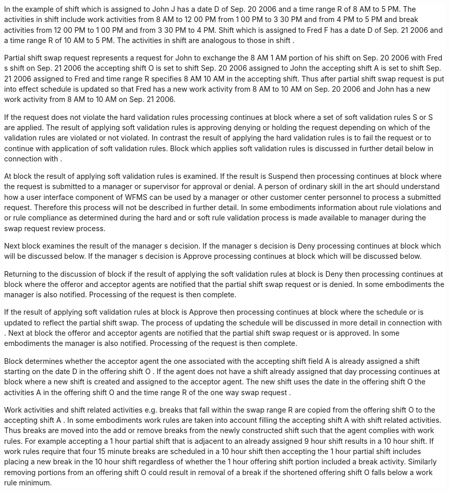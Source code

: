 In the example of shift which is assigned to John J has a date D of Sep. 20 2006 and a time range R of 8 AM to 5 PM. The activities in shift include work activities from 8 AM to 12 00 PM from 1 00 PM to 3 30 PM and from 4 PM to 5 PM and break activities from 12 00 PM to 1 00 PM and from 3 30 PM to 4 PM. Shift which is assigned to Fred F has a date D of Sep. 21 2006 and a time range R of 10 AM to 5 PM. The activities in shift are analogous to those in shift .

Partial shift swap request represents a request for John to exchange the 8 AM 1 AM portion of his shift on Sep. 20 2006 with Fred s shift on Sep. 21 2006 the accepting shift O is set to shift Sep. 20 2006 assigned to John the accepting shift A is set to shift Sep. 21 2006 assigned to Fred and time range R specifies 8 AM 10 AM in the accepting shift. Thus after partial shift swap request is put into effect schedule is updated so that Fred has a new work activity from 8 AM to 10 AM on Sep. 20 2006 and John has a new work activity from 8 AM to 10 AM on Sep. 21 2006.

If the request does not violate the hard validation rules processing continues at block where a set of soft validation rules S or S are applied. The result of applying soft validation rules is approving denying or holding the request depending on which of the validation rules are violated or not violated. In contrast the result of applying the hard validation rules is to fail the request or to continue with application of soft validation rules. Block which applies soft validation rules is discussed in further detail below in connection with .

At block the result of applying soft validation rules is examined. If the result is Suspend then processing continues at block where the request is submitted to a manager or supervisor for approval or denial. A person of ordinary skill in the art should understand how a user interface component of WFMS can be used by a manager or other customer center personnel to process a submitted request. Therefore this process will not be described in further detail. In some embodiments information about rule violations and or rule compliance as determined during the hard and or soft rule validation process is made available to manager during the swap request review process.

Next block examines the result of the manager s decision. If the manager s decision is Deny processing continues at block which will be discussed below. If the manager s decision is Approve processing continues at block which will be discussed below.

Returning to the discussion of block if the result of applying the soft validation rules at block is Deny then processing continues at block where the offeror and acceptor agents are notified that the partial shift swap request or is denied. In some embodiments the manager is also notified. Processing of the request is then complete.

If the result of applying soft validation rules at block is Approve then processing continues at block where the schedule or is updated to reflect the partial shift swap. The process of updating the schedule will be discussed in more detail in connection with . Next at block the offeror and acceptor agents are notified that the partial shift swap request or is approved. In some embodiments the manager is also notified. Processing of the request is then complete.

Block determines whether the acceptor agent the one associated with the accepting shift field A is already assigned a shift starting on the date D in the offering shift O . If the agent does not have a shift already assigned that day processing continues at block where a new shift is created and assigned to the acceptor agent. The new shift uses the date in the offering shift O the activities A in the offering shift O and the time range R of the one way swap request .

Work activities and shift related activities e.g. breaks that fall within the swap range R are copied from the offering shift O to the accepting shift A . In some embodiments work rules are taken into account filling the accepting shift A with shift related activities. Thus breaks are moved into the add or remove breaks from the newly constructed shift such that the agent complies with work rules. For example accepting a 1 hour partial shift that is adjacent to an already assigned 9 hour shift results in a 10 hour shift. If work rules require that four 15 minute breaks are scheduled in a 10 hour shift then accepting the 1 hour partial shift includes placing a new break in the 10 hour shift regardless of whether the 1 hour offering shift portion included a break activity. Similarly removing portions from an offering shift O could result in removal of a break if the shortened offering shift O falls below a work rule minimum.
